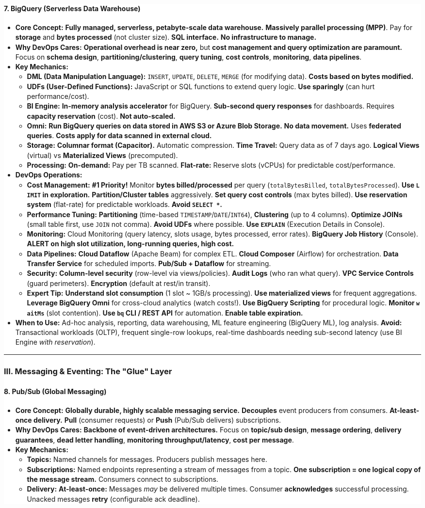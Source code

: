 #### **7. BigQuery (Serverless Data Warehouse)**
*   **Core Concept:** **Fully managed, serverless, petabyte-scale data warehouse.** **Massively parallel processing (MPP)**. Pay for **storage** and **bytes processed** (not cluster size). **SQL interface.** **No infrastructure to manage.**
*   **Why DevOps Cares:** **Operational overhead is near zero,** but **cost management and query optimization are paramount.** Focus on **schema design**, **partitioning/clustering**, **query tuning**, **cost controls**, **monitoring**, **data pipelines**.
*   **Key Mechanics:**
    *   **DML (Data Manipulation Language):** `INSERT`, `UPDATE`, `DELETE`, `MERGE` (for modifying data). **Costs based on bytes modified.**
    *   **UDFs (User-Defined Functions):** JavaScript or SQL functions to extend query logic. **Use sparingly** (can hurt performance/cost).
    *   **BI Engine:** **In-memory analysis accelerator** for BigQuery. **Sub-second query responses** for dashboards. Requires **capacity reservation** (cost). **Not auto-scaled.**
    *   **Omni:** **Run BigQuery queries on data stored in AWS S3 or Azure Blob Storage.** **No data movement.** Uses **federated queries**. **Costs apply for data scanned in external cloud.**
    *   **Storage:** **Columnar format (Capacitor).** Automatic compression. **Time Travel:** Query data as of 7 days ago. **Logical Views** (virtual) vs **Materialized Views** (precomputed).
    *   **Processing:** **On-demand:** Pay per TB scanned. **Flat-rate:** Reserve slots (vCPUs) for predictable cost/performance.
*   **DevOps Operations:**
    *   **Cost Management:** **#1 Priority!** Monitor **bytes billed/processed** per query (`totalBytesBilled`, `totalBytesProcessed`). **Use `LIMIT` in exploration.** **Partition/Cluster tables** aggressively. **Set query cost controls** (max bytes billed). **Use reservation system** (flat-rate) for predictable workloads. **Avoid `SELECT *`.**
    *   **Performance Tuning:** **Partitioning** (time-based `TIMESTAMP`/`DATE`/`INT64`), **Clustering** (up to 4 columns). **Optimize JOINs** (small table first, use `JOIN` not comma). **Avoid UDFs** where possible. **Use `EXPLAIN`** (Execution Details in Console).
    *   **Monitoring:** Cloud Monitoring (query latency, slots usage, bytes processed, error rates). **BigQuery Job History** (Console). **ALERT on high slot utilization, long-running queries, high cost.**
    *   **Data Pipelines:** **Cloud Dataflow** (Apache Beam) for complex ETL. **Cloud Composer** (Airflow) for orchestration. **Data Transfer Service** for scheduled imports. **Pub/Sub + Dataflow** for streaming.
    *   **Security:** **Column-level security** (row-level via views/policies). **Audit Logs** (who ran what query). **VPC Service Controls** (guard perimeters). **Encryption** (default at rest/in transit).
    *   **Expert Tip:** **Understand slot consumption** (1 slot ~ 1GB/s processing). **Use materialized views** for frequent aggregations. **Leverage BigQuery Omni** for cross-cloud analytics (watch costs!). **Use BigQuery Scripting** for procedural logic. **Monitor `waitMs`** (slot contention). **Use `bq` CLI / REST API** for automation. **Enable table expiration.**
*   **When to Use:** Ad-hoc analysis, reporting, data warehousing, ML feature engineering (BigQuery ML), log analysis. **Avoid:** Transactional workloads (OLTP), frequent single-row lookups, real-time dashboards needing sub-second latency (use BI Engine *with reservation*).

---

### **III. Messaging & Eventing: The "Glue" Layer**

#### **8. Pub/Sub (Global Messaging)**
*   **Core Concept:** **Globally durable, highly scalable messaging service.** **Decouples** event producers from consumers. **At-least-once delivery.** **Pull** (consumer requests) or **Push** (Pub/Sub delivers) subscriptions.
*   **Why DevOps Cares:** **Backbone of event-driven architectures.** Focus on **topic/sub design**, **message ordering**, **delivery guarantees**, **dead letter handling**, **monitoring throughput/latency**, **cost per message**.
*   **Key Mechanics:**
    *   **Topics:** Named channels for messages. Producers publish messages here.
    *   **Subscriptions:** Named endpoints representing a stream of messages from a topic. **One subscription = one logical copy of the message stream.** Consumers connect to subscriptions.
    *   **Delivery:** **At-least-once:** Messages *may* be delivered multiple times. Consumer **acknowledges** successful processing. Unacked messages **retry** (configurable ack deadline).